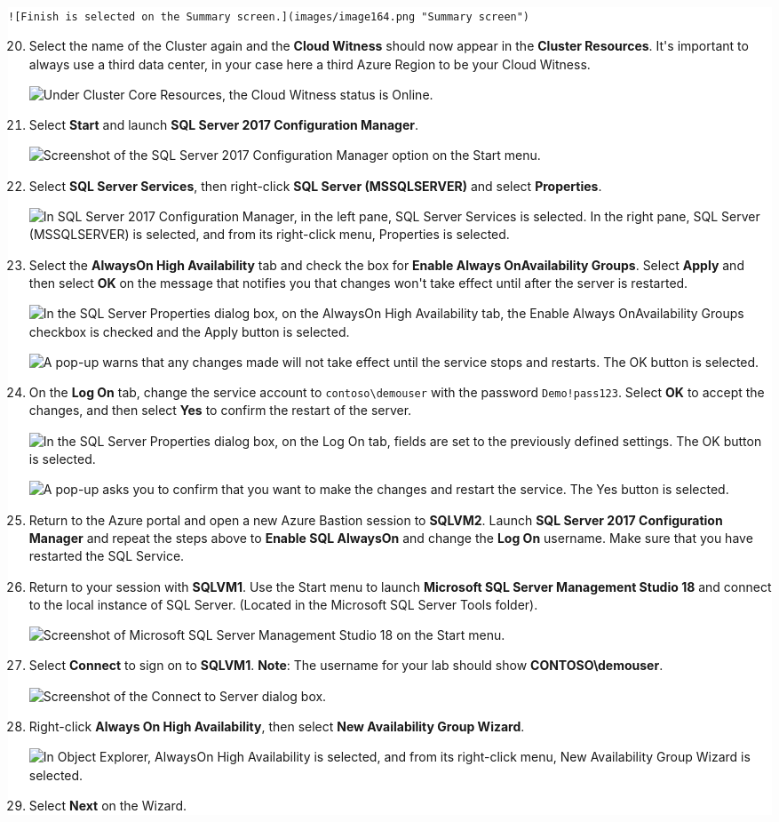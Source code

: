     ![Finish is selected on the Summary screen.](images/image164.png "Summary screen")

20. Select the name of the Cluster again and the **Cloud Witness** should now appear in the **Cluster Resources**. It's important to always use a third data center, in your case here a third Azure Region to be your Cloud Witness.

    ![Under Cluster Core Resources, the Cloud Witness status is Online.](images/image165.png "Cluster Core Resources section")

21. Select **Start** and launch **SQL Server 2017 Configuration Manager**.

    ![Screenshot of the SQL Server 2017 Configuration Manager option on the Start menu.](images/image166.png "SQL Server 2017 Configuration Manager option")

22. Select **SQL Server Services**, then right-click **SQL Server (MSSQLSERVER)** and select **Properties**.

    ![In SQL Server 2017 Configuration Manager, in the left pane, SQL Server Services is selected. In the right pane, SQL Server (MSSQLSERVER) is selected, and from its right-click menu, Properties is selected.](images/image167.png "SQL Server 2017 Configuration Manager")

23. Select the **AlwaysOn High Availability** tab and check the box for **Enable Always OnAvailability Groups**. Select **Apply** and then select **OK** on the message that notifies you that changes won't take effect until after the server is restarted.

    ![In the SQL Server Properties dialog box, on the AlwaysOn High Availability tab, the Enable Always OnAvailability Groups checkbox is checked and the Apply button is selected.](images/image168.png "SQL Server Properties dialog box")

    ![A pop-up warns that any changes made will not take effect until the service stops and restarts. The OK button is selected.](images/image169.png "Warning pop-up")

24. On the **Log On** tab, change the service account to `contoso\demouser` with the password `Demo!pass123`. Select **OK** to accept the changes, and then select **Yes** to confirm the restart of the server.

    ![In the SQL Server Properties dialog box, on the Log On tab, fields are set to the previously defined settings. The OK button is selected.](images/ha-sql-logon.png "SQL Server Properties dialog box")

    ![A pop-up asks you to confirm that you want to make the changes and restart the service. The Yes button is selected.](images/image171.png "Confirm Account Change pop-up")

25. Return to the Azure portal and open a new Azure Bastion session to **SQLVM2**. Launch **SQL Server 2017 Configuration Manager** and repeat the steps above to **Enable SQL AlwaysOn** and change the **Log On** username. Make sure that you have restarted the SQL Service.

26. Return to your session with **SQLVM1**. Use the Start menu to launch **Microsoft SQL Server Management Studio 18** and connect to the local instance of SQL Server. (Located in the Microsoft SQL Server Tools folder).

    ![Screenshot of Microsoft SQL Server Management Studio 18 on the Start menu.](images/image172.png "Microsoft SQL Server Management Studio 18")

27. Select **Connect** to sign on to **SQLVM1**. **Note**: The username for your lab should show **CONTOSO\demouser**.

    ![Screenshot of the Connect to Server dialog box.](images/image173.png "Connect to Server dialog box")

28. Right-click **Always On High Availability**, then select **New Availability Group Wizard**.

    ![In Object Explorer, AlwaysOn High Availability is selected, and from its right-click menu, New Availability Group Wizard is selected.](images/image174.png "SQ Server Management Studio, Object Explorer")

29. Select **Next** on the Wizard.
